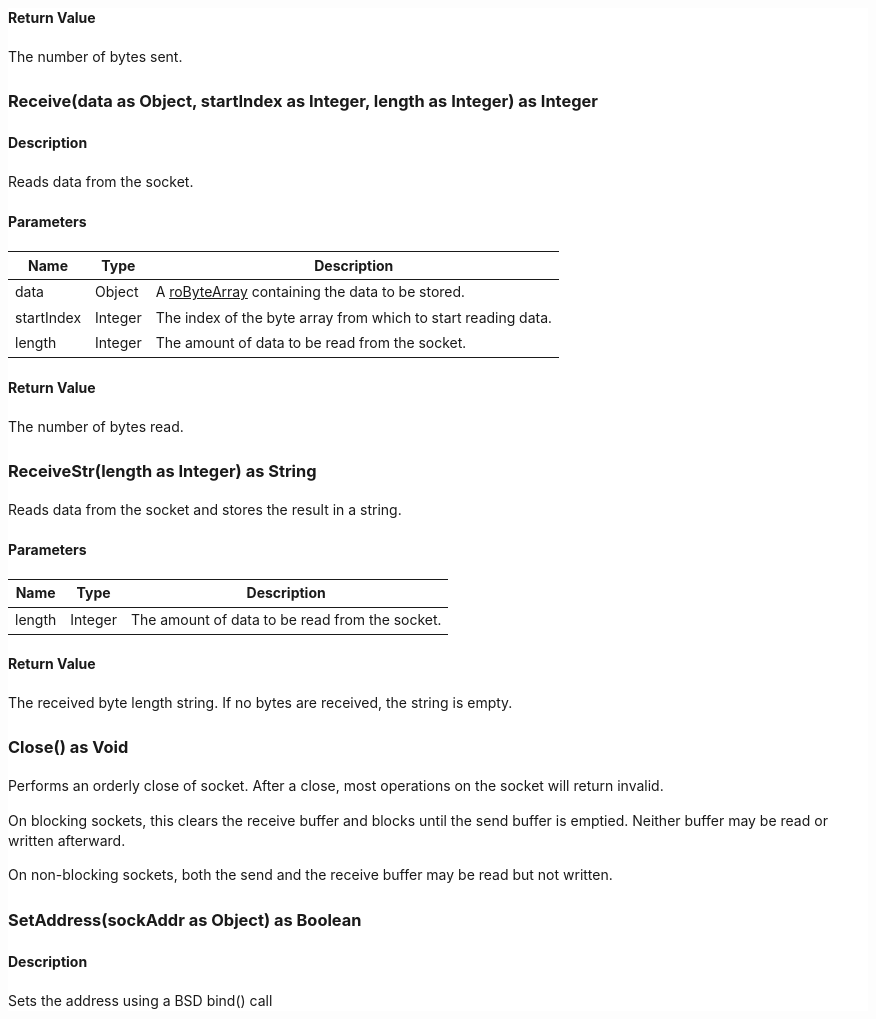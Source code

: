 #### Return Value

The number of bytes sent.

### Receive(data as Object, startIndex as Integer, length as Integer) as Integer

#### Description

Reads data from the socket.

#### Parameters

| Name | Type | Description |
| --- | --- | --- |
| data | Object | A [roByteArray](/docs/references/brightscript/components/robytearray.md "roByteArray") containing the data to be stored. |
| startIndex | Integer | The index of the byte array from which to start reading data. |
| length | Integer | The amount of data to be read from the socket. |

#### Return Value

The number of bytes read.

### ReceiveStr(length as Integer) as String

Reads data from the socket and stores the result in a string.

#### Parameters

| Name | Type | Description |
| --- | --- | --- |
| length | Integer | The amount of data to be read from the socket. |

#### Return Value

The received byte length string. If no bytes are received, the string is empty.

### Close() as Void

Performs an orderly close of socket. After a close, most operations on the socket will return invalid.

On blocking sockets, this clears the receive buffer and blocks until the send buffer is emptied. Neither buffer may be read or written afterward.

On non-blocking sockets, both the send and the receive buffer may be read but not written.

### SetAddress(sockAddr as Object) as Boolean

#### Description

Sets the address using a BSD bind() call
